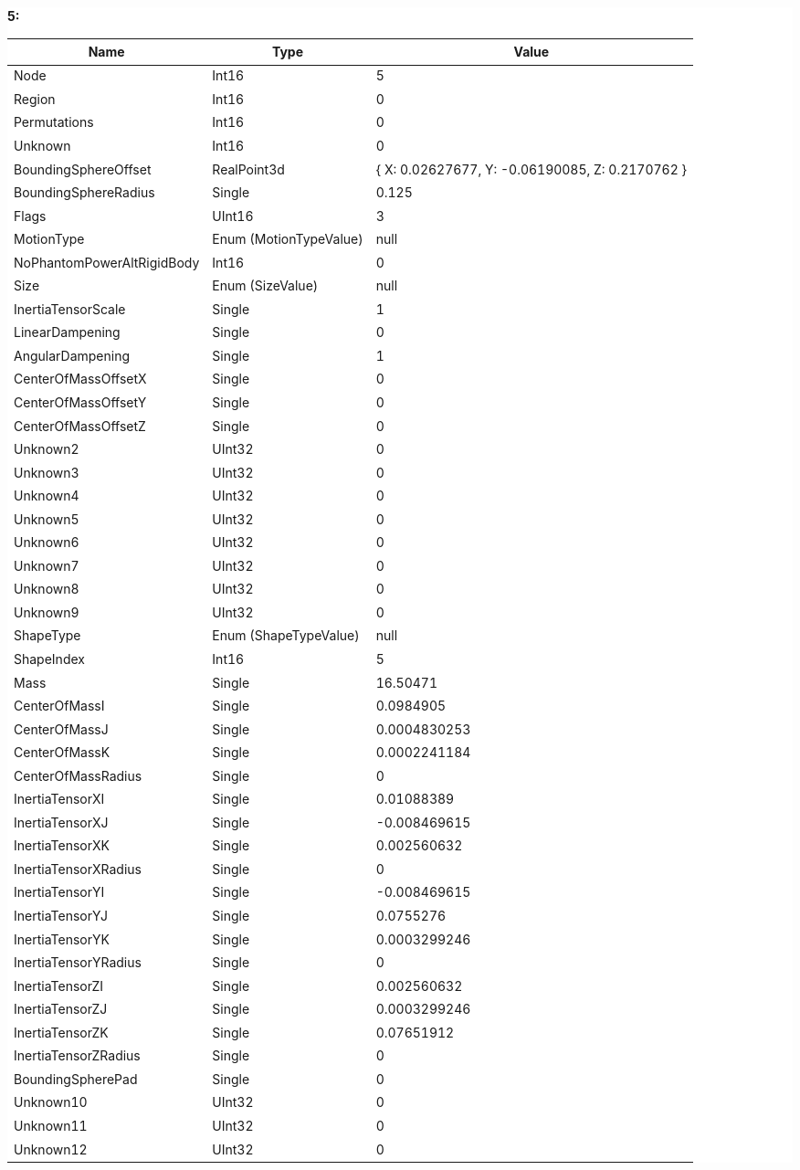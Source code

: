 
**5:**

Name	| Type	| Value
---	|---	|---	|
Node	|Int16	|5
Region	|Int16	|0
Permutations	|Int16	|0
Unknown	|Int16	|0
BoundingSphereOffset	|RealPoint3d	|{ X: 0.02627677, Y: -0.06190085, Z: 0.2170762 }
BoundingSphereRadius	|Single	|0.125
Flags	|UInt16	|3
MotionType	|Enum (MotionTypeValue)	|null
NoPhantomPowerAltRigidBody	|Int16	|0
Size	|Enum (SizeValue)	|null
InertiaTensorScale	|Single	|1
LinearDampening	|Single	|0
AngularDampening	|Single	|1
CenterOfMassOffsetX	|Single	|0
CenterOfMassOffsetY	|Single	|0
CenterOfMassOffsetZ	|Single	|0
Unknown2	|UInt32	|0
Unknown3	|UInt32	|0
Unknown4	|UInt32	|0
Unknown5	|UInt32	|0
Unknown6	|UInt32	|0
Unknown7	|UInt32	|0
Unknown8	|UInt32	|0
Unknown9	|UInt32	|0
ShapeType	|Enum (ShapeTypeValue)	|null
ShapeIndex	|Int16	|5
Mass	|Single	|16.50471
CenterOfMassI	|Single	|0.0984905
CenterOfMassJ	|Single	|0.0004830253
CenterOfMassK	|Single	|0.0002241184
CenterOfMassRadius	|Single	|0
InertiaTensorXI	|Single	|0.01088389
InertiaTensorXJ	|Single	|-0.008469615
InertiaTensorXK	|Single	|0.002560632
InertiaTensorXRadius	|Single	|0
InertiaTensorYI	|Single	|-0.008469615
InertiaTensorYJ	|Single	|0.0755276
InertiaTensorYK	|Single	|0.0003299246
InertiaTensorYRadius	|Single	|0
InertiaTensorZI	|Single	|0.002560632
InertiaTensorZJ	|Single	|0.0003299246
InertiaTensorZK	|Single	|0.07651912
InertiaTensorZRadius	|Single	|0
BoundingSpherePad	|Single	|0
Unknown10	|UInt32	|0
Unknown11	|UInt32	|0
Unknown12	|UInt32	|0
